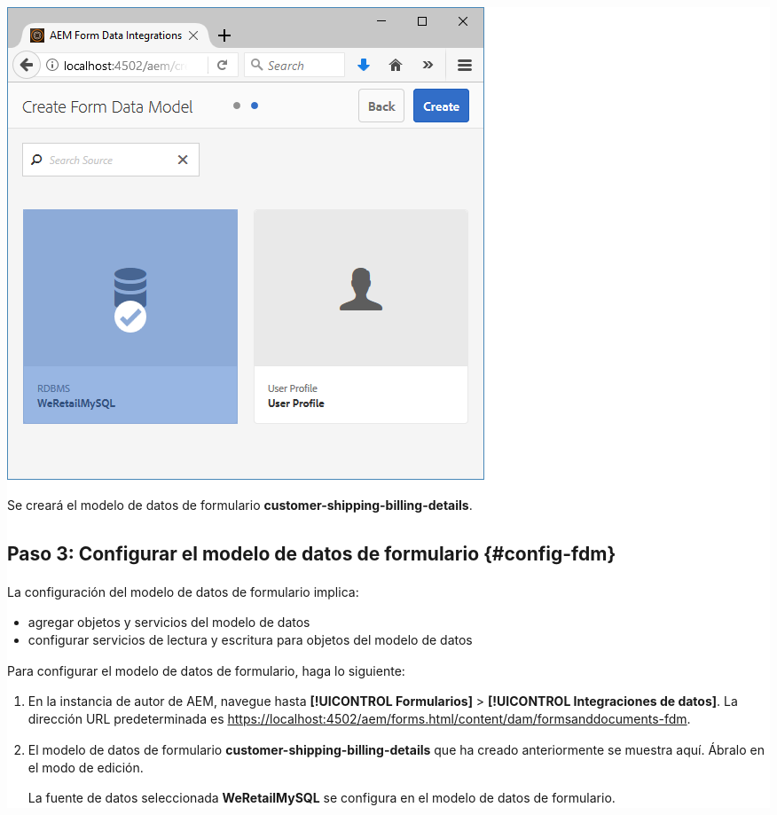    ![data-source-selection](assets/data-source-selection.png)

Se creará el modelo de datos de formulario **customer-shipping-billing-details**.

## Paso 3: Configurar el modelo de datos de formulario {#config-fdm}

La configuración del modelo de datos de formulario implica:

* agregar objetos y servicios del modelo de datos
* configurar servicios de lectura y escritura para objetos del modelo de datos

Para configurar el modelo de datos de formulario, haga lo siguiente:

1. En la instancia de autor de AEM, navegue hasta **[!UICONTROL Formularios]** > **[!UICONTROL Integraciones de datos]**. La dirección URL predeterminada es [https://localhost:4502/aem/forms.html/content/dam/formsanddocuments-fdm](https://localhost:4502/aem/forms.html/content/dam/formsanddocuments-fdm).
1. El modelo de datos de formulario **customer-shipping-billing-details** que ha creado anteriormente se muestra aquí. Ábralo en el modo de edición.

   La fuente de datos seleccionada **WeRetailMySQL** se configura en el modelo de datos de formulario.
